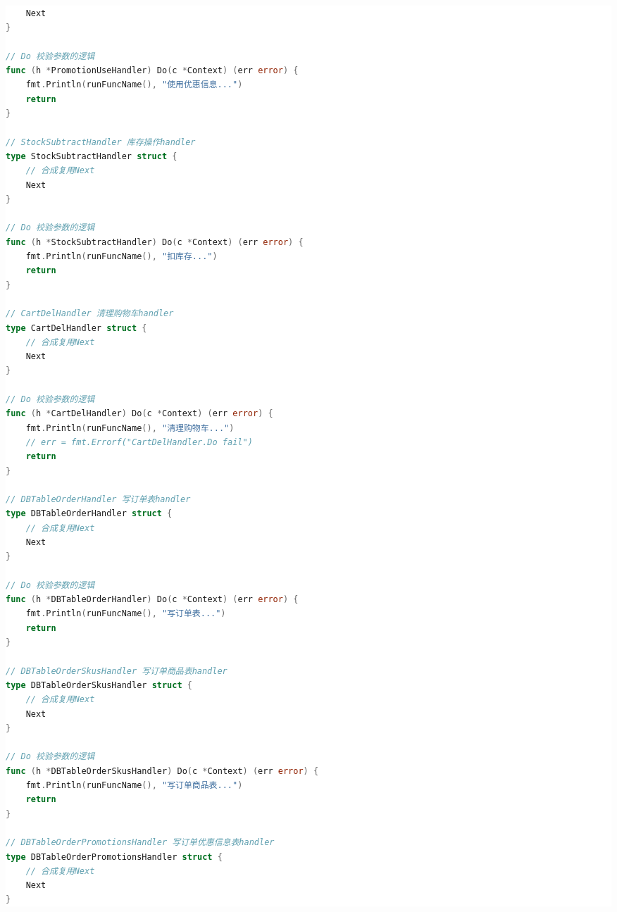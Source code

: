 ```go
	Next
}

// Do 校验参数的逻辑
func (h *PromotionUseHandler) Do(c *Context) (err error) {
	fmt.Println(runFuncName(), "使用优惠信息...")
	return
}

// StockSubtractHandler 库存操作handler
type StockSubtractHandler struct {
	// 合成复用Next
	Next
}

// Do 校验参数的逻辑
func (h *StockSubtractHandler) Do(c *Context) (err error) {
	fmt.Println(runFuncName(), "扣库存...")
	return
}

// CartDelHandler 清理购物车handler
type CartDelHandler struct {
	// 合成复用Next
	Next
}

// Do 校验参数的逻辑
func (h *CartDelHandler) Do(c *Context) (err error) {
	fmt.Println(runFuncName(), "清理购物车...")
	// err = fmt.Errorf("CartDelHandler.Do fail")
	return
}

// DBTableOrderHandler 写订单表handler
type DBTableOrderHandler struct {
	// 合成复用Next
	Next
}

// Do 校验参数的逻辑
func (h *DBTableOrderHandler) Do(c *Context) (err error) {
	fmt.Println(runFuncName(), "写订单表...")
	return
}

// DBTableOrderSkusHandler 写订单商品表handler
type DBTableOrderSkusHandler struct {
	// 合成复用Next
	Next
}

// Do 校验参数的逻辑
func (h *DBTableOrderSkusHandler) Do(c *Context) (err error) {
	fmt.Println(runFuncName(), "写订单商品表...")
	return
}

// DBTableOrderPromotionsHandler 写订单优惠信息表handler
type DBTableOrderPromotionsHandler struct {
	// 合成复用Next
	Next
}
```